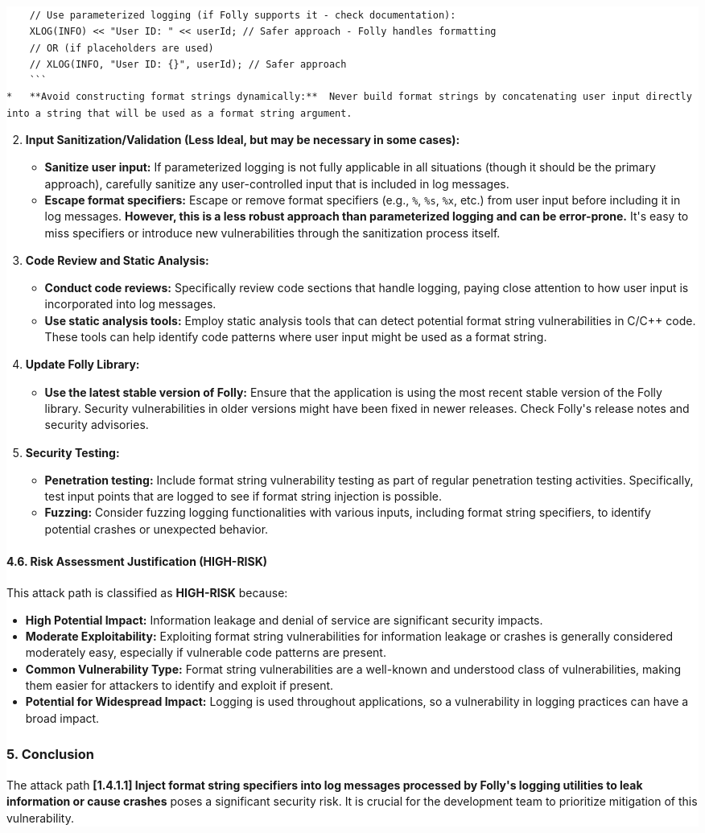         // Use parameterized logging (if Folly supports it - check documentation):
        XLOG(INFO) << "User ID: " << userId; // Safer approach - Folly handles formatting
        // OR (if placeholders are used)
        // XLOG(INFO, "User ID: {}", userId); // Safer approach
        ```
    *   **Avoid constructing format strings dynamically:**  Never build format strings by concatenating user input directly into a string that will be used as a format string argument.

2.  **Input Sanitization/Validation (Less Ideal, but may be necessary in some cases):**
    *   **Sanitize user input:** If parameterized logging is not fully applicable in all situations (though it should be the primary approach), carefully sanitize any user-controlled input that is included in log messages.
    *   **Escape format specifiers:**  Escape or remove format specifiers (e.g., `%`, `%s`, `%x`, etc.) from user input before including it in log messages. **However, this is a less robust approach than parameterized logging and can be error-prone.** It's easy to miss specifiers or introduce new vulnerabilities through the sanitization process itself.

3.  **Code Review and Static Analysis:**
    *   **Conduct code reviews:** Specifically review code sections that handle logging, paying close attention to how user input is incorporated into log messages.
    *   **Use static analysis tools:** Employ static analysis tools that can detect potential format string vulnerabilities in C/C++ code. These tools can help identify code patterns where user input might be used as a format string.

4.  **Update Folly Library:**
    *   **Use the latest stable version of Folly:** Ensure that the application is using the most recent stable version of the Folly library. Security vulnerabilities in older versions might have been fixed in newer releases. Check Folly's release notes and security advisories.

5.  **Security Testing:**
    *   **Penetration testing:** Include format string vulnerability testing as part of regular penetration testing activities. Specifically, test input points that are logged to see if format string injection is possible.
    *   **Fuzzing:** Consider fuzzing logging functionalities with various inputs, including format string specifiers, to identify potential crashes or unexpected behavior.

#### 4.6. Risk Assessment Justification (HIGH-RISK)

This attack path is classified as **HIGH-RISK** because:

*   **High Potential Impact:** Information leakage and denial of service are significant security impacts.
*   **Moderate Exploitability:** Exploiting format string vulnerabilities for information leakage or crashes is generally considered moderately easy, especially if vulnerable code patterns are present.
*   **Common Vulnerability Type:** Format string vulnerabilities are a well-known and understood class of vulnerabilities, making them easier for attackers to identify and exploit if present.
*   **Potential for Widespread Impact:** Logging is used throughout applications, so a vulnerability in logging practices can have a broad impact.

### 5. Conclusion

The attack path **[1.4.1.1] Inject format string specifiers into log messages processed by Folly's logging utilities to leak information or cause crashes** poses a significant security risk.  It is crucial for the development team to prioritize mitigation of this vulnerability.
